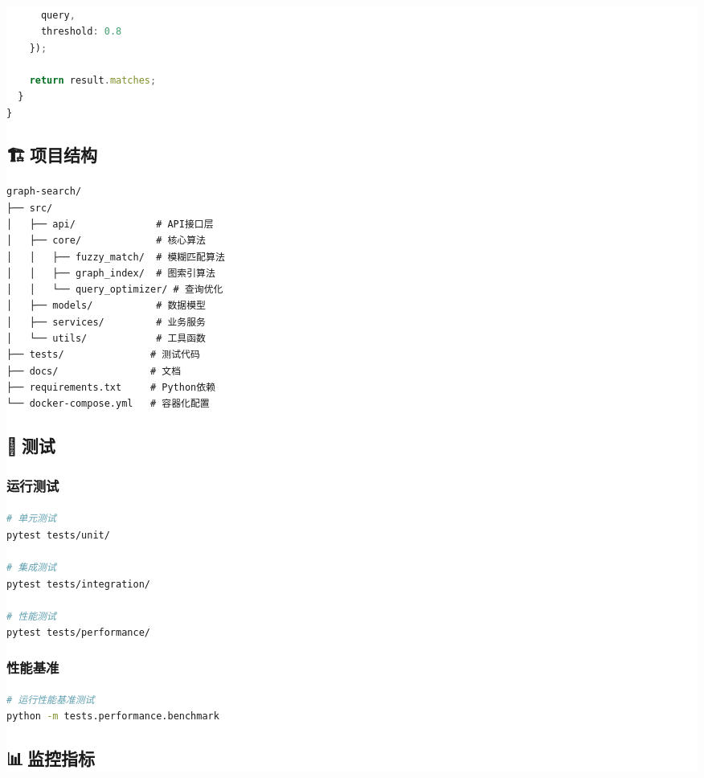 ```typescript
      query,
      threshold: 0.8
    });
    
    return result.matches;
  }
}
```

## 🏗️ 项目结构

```
graph-search/
├── src/
│   ├── api/              # API接口层
│   ├── core/             # 核心算法
│   │   ├── fuzzy_match/  # 模糊匹配算法
│   │   ├── graph_index/  # 图索引算法
│   │   └── query_optimizer/ # 查询优化
│   ├── models/           # 数据模型
│   ├── services/         # 业务服务
│   └── utils/            # 工具函数
├── tests/               # 测试代码
├── docs/                # 文档
├── requirements.txt     # Python依赖
└── docker-compose.yml   # 容器化配置
```

## 🧪 测试

### 运行测试

```bash
# 单元测试
pytest tests/unit/

# 集成测试
pytest tests/integration/

# 性能测试
pytest tests/performance/
```

### 性能基准

```bash
# 运行性能基准测试
python -m tests.performance.benchmark
```

## 📊 监控指标
